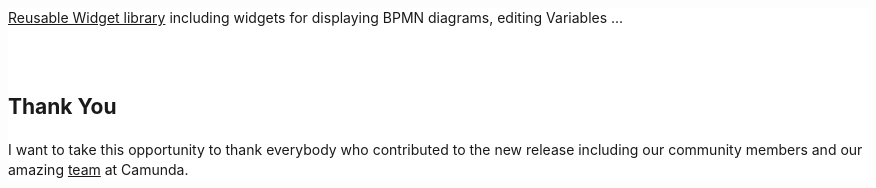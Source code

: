 <a href="http://camunda.github.io/camunda-commons-ui/latest/">Reusable Widget library</a> including widgets for displaying BPMN diagrams, editing Variables ...</li>
</ul><br />
<h2>Thank You</h2>I want to take this opportunity to thank everybody who contributed to the new release including our community members and our amazing <a href="http://camunda.org/team/">team</a> at Camunda.
</div>
